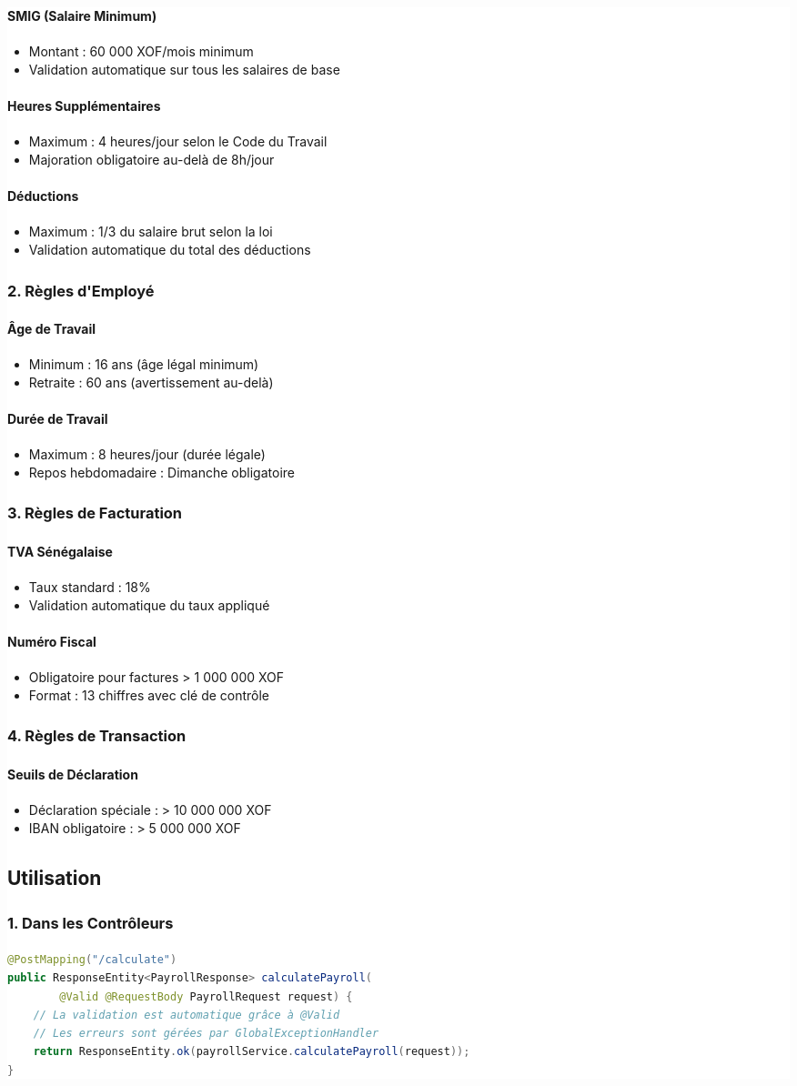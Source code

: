 #### SMIG (Salaire Minimum)
- Montant : 60 000 XOF/mois minimum
- Validation automatique sur tous les salaires de base

#### Heures Supplémentaires
- Maximum : 4 heures/jour selon le Code du Travail
- Majoration obligatoire au-delà de 8h/jour

#### Déductions
- Maximum : 1/3 du salaire brut selon la loi
- Validation automatique du total des déductions

### 2. Règles d'Employé

#### Âge de Travail
- Minimum : 16 ans (âge légal minimum)
- Retraite : 60 ans (avertissement au-delà)

#### Durée de Travail
- Maximum : 8 heures/jour (durée légale)
- Repos hebdomadaire : Dimanche obligatoire

### 3. Règles de Facturation

#### TVA Sénégalaise
- Taux standard : 18%
- Validation automatique du taux appliqué

#### Numéro Fiscal
- Obligatoire pour factures > 1 000 000 XOF
- Format : 13 chiffres avec clé de contrôle

### 4. Règles de Transaction

#### Seuils de Déclaration
- Déclaration spéciale : > 10 000 000 XOF
- IBAN obligatoire : > 5 000 000 XOF

## Utilisation

### 1. Dans les Contrôleurs

```java
@PostMapping("/calculate")
public ResponseEntity<PayrollResponse> calculatePayroll(
        @Valid @RequestBody PayrollRequest request) {
    // La validation est automatique grâce à @Valid
    // Les erreurs sont gérées par GlobalExceptionHandler
    return ResponseEntity.ok(payrollService.calculatePayroll(request));
}
```
